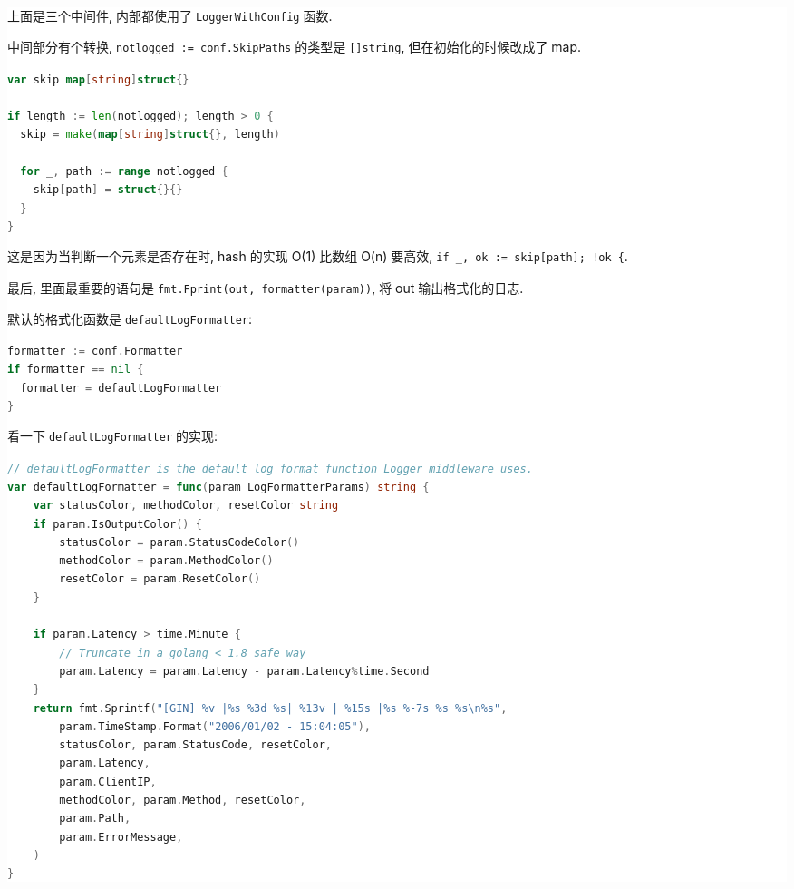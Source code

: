 上面是三个中间件, 内部都使用了 `LoggerWithConfig` 函数.

中间部分有个转换, `notlogged := conf.SkipPaths` 的类型是 `[]string`, 但在初始化的时候改成了 map.

```go
var skip map[string]struct{}

if length := len(notlogged); length > 0 {
  skip = make(map[string]struct{}, length)

  for _, path := range notlogged {
    skip[path] = struct{}{}
  }
}
```

这是因为当判断一个元素是否存在时, hash 的实现 O(1) 比数组 O(n) 要高效, `if _, ok := skip[path]; !ok {`.

最后, 里面最重要的语句是 `fmt.Fprint(out, formatter(param))`, 将 out 输出格式化的日志.

默认的格式化函数是 `defaultLogFormatter`:

```go
formatter := conf.Formatter
if formatter == nil {
  formatter = defaultLogFormatter
}
```

看一下 `defaultLogFormatter` 的实现:

```go
// defaultLogFormatter is the default log format function Logger middleware uses.
var defaultLogFormatter = func(param LogFormatterParams) string {
	var statusColor, methodColor, resetColor string
	if param.IsOutputColor() {
		statusColor = param.StatusCodeColor()
		methodColor = param.MethodColor()
		resetColor = param.ResetColor()
	}

	if param.Latency > time.Minute {
		// Truncate in a golang < 1.8 safe way
		param.Latency = param.Latency - param.Latency%time.Second
	}
	return fmt.Sprintf("[GIN] %v |%s %3d %s| %13v | %15s |%s %-7s %s %s\n%s",
		param.TimeStamp.Format("2006/01/02 - 15:04:05"),
		statusColor, param.StatusCode, resetColor,
		param.Latency,
		param.ClientIP,
		methodColor, param.Method, resetColor,
		param.Path,
		param.ErrorMessage,
	)
}
```
